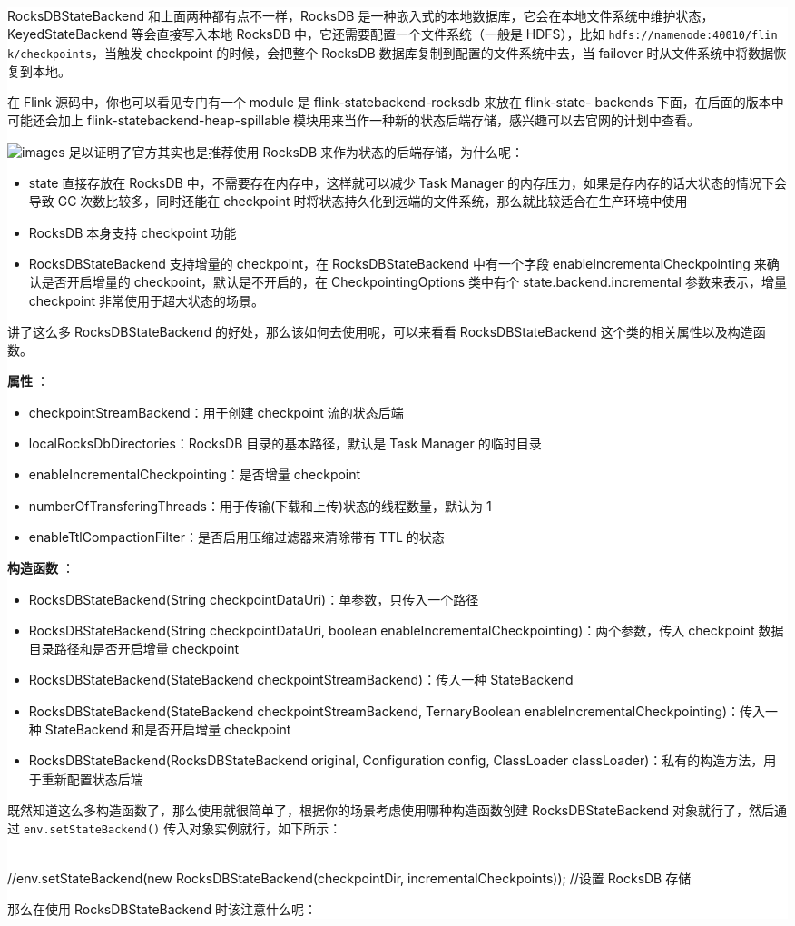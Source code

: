 RocksDBStateBackend 和上面两种都有点不一样，RocksDB
是一种嵌入式的本地数据库，它会在本地文件系统中维护状态，KeyedStateBackend 等会直接写入本地 RocksDB
中，它还需要配置一个文件系统（一般是 HDFS），比如 `hdfs://namenode:40010/flink/checkpoints`，当触发
checkpoint 的时候，会把整个 RocksDB 数据库复制到配置的文件系统中去，当 failover 时从文件系统中将数据恢复到本地。

在 Flink 源码中，你也可以看见专门有一个 module 是 flink-statebackend-rocksdb 来放在 flink-state-
backends 下面，在后面的版本中可能还会加上 flink-statebackend-heap-spillable
模块用来当作一种新的状态后端存储，感兴趣可以去官网的计划中查看。

![images](https://static.lovedata.net/zs/2019-10-17-143057.png-wm)
足以证明了官方其实也是推荐使用 RocksDB 来作为状态的后端存储，为什么呢：

  * state 直接存放在 RocksDB 中，不需要存在内存中，这样就可以减少 Task Manager 的内存压力，如果是存内存的话大状态的情况下会导致 GC 次数比较多，同时还能在 checkpoint 时将状态持久化到远端的文件系统，那么就比较适合在生产环境中使用

  * RocksDB 本身支持 checkpoint 功能

  * RocksDBStateBackend 支持增量的 checkpoint，在 RocksDBStateBackend 中有一个字段 enableIncrementalCheckpointing 来确认是否开启增量的 checkpoint，默认是不开启的，在 CheckpointingOptions 类中有个 state.backend.incremental 参数来表示，增量 checkpoint 非常使用于超大状态的场景。

讲了这么多 RocksDBStateBackend 的好处，那么该如何去使用呢，可以来看看 RocksDBStateBackend
这个类的相关属性以及构造函数。

**属性** ：

  * checkpointStreamBackend：用于创建 checkpoint 流的状态后端

  * localRocksDbDirectories：RocksDB 目录的基本路径，默认是 Task Manager 的临时目录

  * enableIncrementalCheckpointing：是否增量 checkpoint

  * numberOfTransferingThreads：用于传输(下载和上传)状态的线程数量，默认为 1

  * enableTtlCompactionFilter：是否启用压缩过滤器来清除带有 TTL 的状态

**构造函数** ：

  * RocksDBStateBackend(String checkpointDataUri)：单参数，只传入一个路径

  * RocksDBStateBackend(String checkpointDataUri, boolean enableIncrementalCheckpointing)：两个参数，传入 checkpoint 数据目录路径和是否开启增量 checkpoint

  * RocksDBStateBackend(StateBackend checkpointStreamBackend)：传入一种 StateBackend

  * RocksDBStateBackend(StateBackend checkpointStreamBackend, TernaryBoolean enableIncrementalCheckpointing)：传入一种 StateBackend 和是否开启增量 checkpoint

  * RocksDBStateBackend(RocksDBStateBackend original, Configuration config, ClassLoader classLoader)：私有的构造方法，用于重新配置状态后端

既然知道这么多构造函数了，那么使用就很简单了，根据你的场景考虑使用哪种构造函数创建 RocksDBStateBackend 对象就行了，然后通过
`env.setStateBackend()` 传入对象实例就行，如下所示：


​    
​    //env.setStateBackend(new RocksDBStateBackend(checkpointDir, incrementalCheckpoints));  //设置 RocksDB 存储


那么在使用 RocksDBStateBackend 时该注意什么呢：
